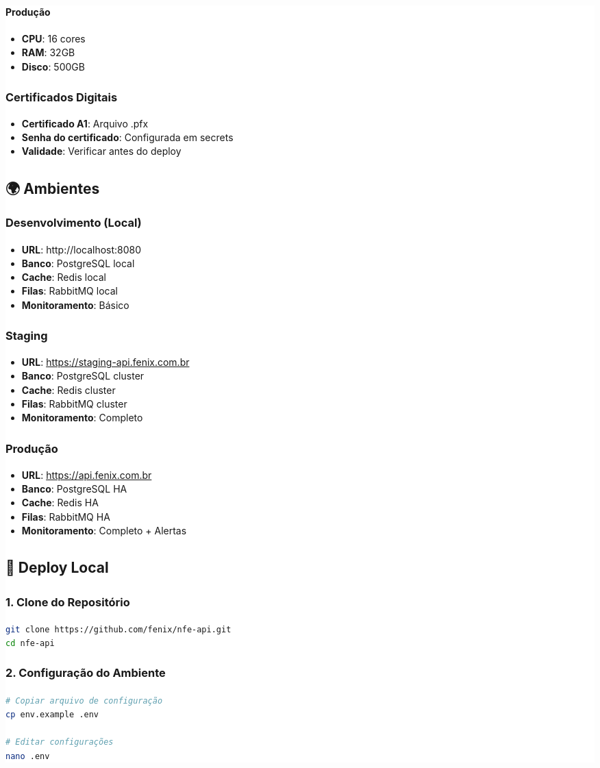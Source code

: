 #### Produção
- **CPU**: 16 cores
- **RAM**: 32GB
- **Disco**: 500GB

### Certificados Digitais

- **Certificado A1**: Arquivo .pfx
- **Senha do certificado**: Configurada em secrets
- **Validade**: Verificar antes do deploy

## 🌍 Ambientes

### Desenvolvimento (Local)

- **URL**: http://localhost:8080
- **Banco**: PostgreSQL local
- **Cache**: Redis local
- **Filas**: RabbitMQ local
- **Monitoramento**: Básico

### Staging

- **URL**: https://staging-api.fenix.com.br
- **Banco**: PostgreSQL cluster
- **Cache**: Redis cluster
- **Filas**: RabbitMQ cluster
- **Monitoramento**: Completo

### Produção

- **URL**: https://api.fenix.com.br
- **Banco**: PostgreSQL HA
- **Cache**: Redis HA
- **Filas**: RabbitMQ HA
- **Monitoramento**: Completo + Alertas

## 🚀 Deploy Local

### 1. Clone do Repositório

```bash
git clone https://github.com/fenix/nfe-api.git
cd nfe-api
```

### 2. Configuração do Ambiente

```bash
# Copiar arquivo de configuração
cp env.example .env

# Editar configurações
nano .env
```
